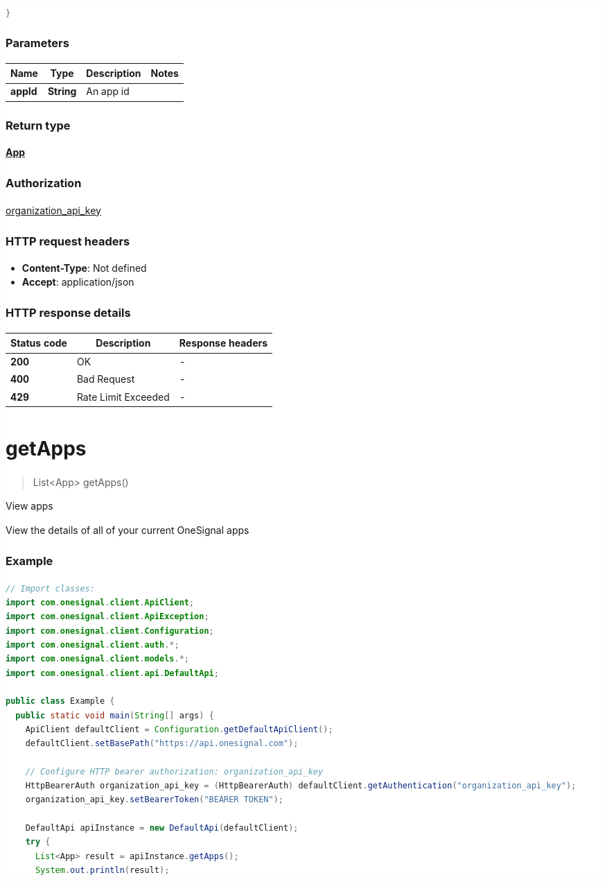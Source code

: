 ```java
}
```

### Parameters

| Name | Type | Description  | Notes |
|------------- | ------------- | ------------- | -------------|
| **appId** | **String**| An app id | |

### Return type

[**App**](App.md)

### Authorization

[organization_api_key](../README.md#organization_api_key)

### HTTP request headers

 - **Content-Type**: Not defined
 - **Accept**: application/json

### HTTP response details
| Status code | Description | Response headers |
|-------------|-------------|------------------|
| **200** | OK |  -  |
| **400** | Bad Request |  -  |
| **429** | Rate Limit Exceeded |  -  |

<a name="getApps"></a>
# **getApps**
> List&lt;App&gt; getApps()

View apps

View the details of all of your current OneSignal apps

### Example
```java
// Import classes:
import com.onesignal.client.ApiClient;
import com.onesignal.client.ApiException;
import com.onesignal.client.Configuration;
import com.onesignal.client.auth.*;
import com.onesignal.client.models.*;
import com.onesignal.client.api.DefaultApi;

public class Example {
  public static void main(String[] args) {
    ApiClient defaultClient = Configuration.getDefaultApiClient();
    defaultClient.setBasePath("https://api.onesignal.com");
    
    // Configure HTTP bearer authorization: organization_api_key
    HttpBearerAuth organization_api_key = (HttpBearerAuth) defaultClient.getAuthentication("organization_api_key");
    organization_api_key.setBearerToken("BEARER TOKEN");

    DefaultApi apiInstance = new DefaultApi(defaultClient);
    try {
      List<App> result = apiInstance.getApps();
      System.out.println(result);
```